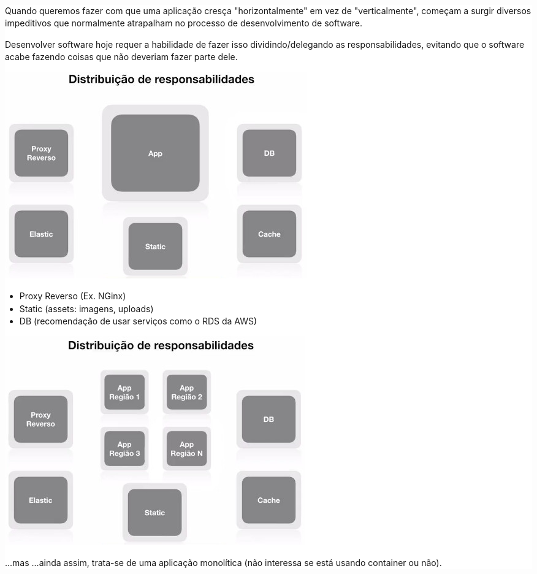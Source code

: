Quando queremos fazer com que uma aplicação cresça "horizontalmente" em vez de "verticalmente", começam a surgir diversos impeditivos que normalmente atrapalham no processo de desenvolvimento de software.

Desenvolver software hoje requer a habilidade de fazer isso dividindo/delegando as responsabilidades, evitando que o software acabe fazendo coisas que não deveriam fazer parte dele.

![Distribuição de responsabilidades](./imagens/fullcycledev--arqsw-04-img010.jpg)

- Proxy Reverso (Ex. NGinx)
- Static (assets: imagens, uploads)
- DB (recomendação de usar serviços como o RDS da AWS)


![Distribuição de responsabilidades](./imagens/fullcycledev--arqsw-04-img020.jpg)

...mas ...ainda assim, trata-se de uma aplicação monolítica (não interessa se está usando container ou não).

